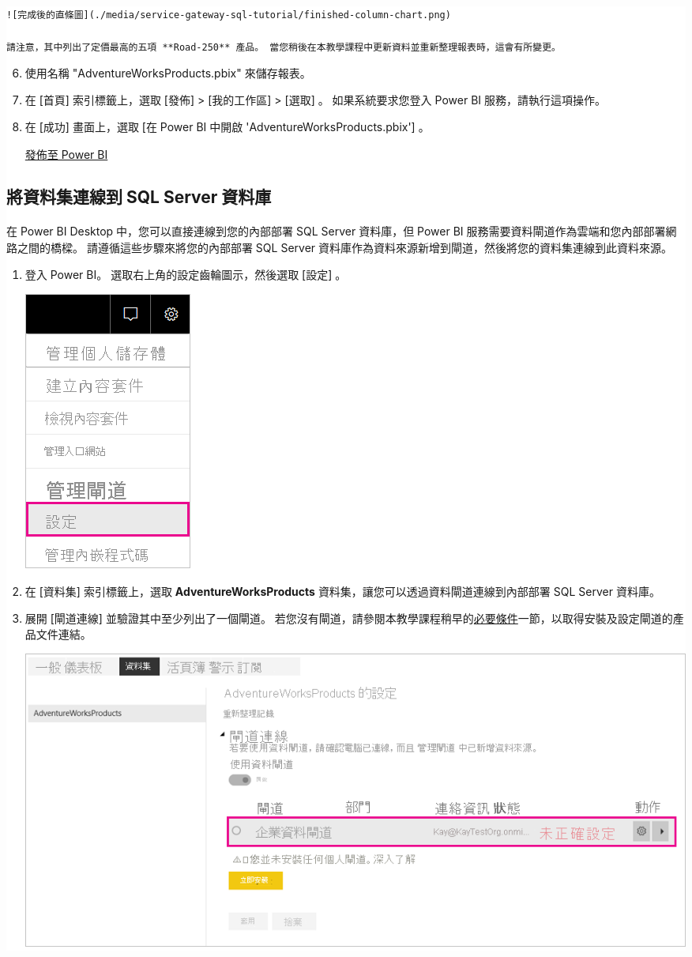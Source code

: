     ![完成後的直條圖](./media/service-gateway-sql-tutorial/finished-column-chart.png)

    請注意，其中列出了定價最高的五項 **Road-250** 產品。 當您稍後在本教學課程中更新資料並重新整理報表時，這會有所變更。

6. 使用名稱 "AdventureWorksProducts.pbix" 來儲存報表。

7. 在 [首頁]  索引標籤上，選取 [發佈]  \> [我的工作區]  \> [選取]  。 如果系統要求您登入 Power BI 服務，請執行這項操作。

8. 在 [成功]  畫面上，選取 [在 Power BI 中開啟 'AdventureWorksProducts.pbix']  。

    [發佈至 Power BI](./media/service-gateway-sql-tutorial/publish-to-power-bi.png)

## <a name="connect-a-dataset-to-a-sql-server-database"></a>將資料集連線到 SQL Server 資料庫

在 Power BI Desktop 中，您可以直接連線到您的內部部署 SQL Server 資料庫，但 Power BI 服務需要資料閘道作為雲端和您內部部署網路之間的橋樑。 請遵循這些步驟來將您的內部部署 SQL Server 資料庫作為資料來源新增到閘道，然後將您的資料集連線到此資料來源。

1. 登入 Power BI。 選取右上角的設定齒輪圖示，然後選取 [設定]  。

    ![Power BI 設定](./media/service-gateway-sql-tutorial/power-bi-settings.png)

2. 在 [資料集]  索引標籤上，選取 **AdventureWorksProducts** 資料集，讓您可以透過資料閘道連線到內部部署 SQL Server 資料庫。

3. 展開 [閘道連線]  並驗證其中至少列出了一個閘道。 若您沒有閘道，請參閱本教學課程稍早的[必要條件](#prerequisites)一節，以取得安裝及設定閘道的產品文件連結。

    ![閘道連線](./media/service-gateway-sql-tutorial/gateway-connection.png)
